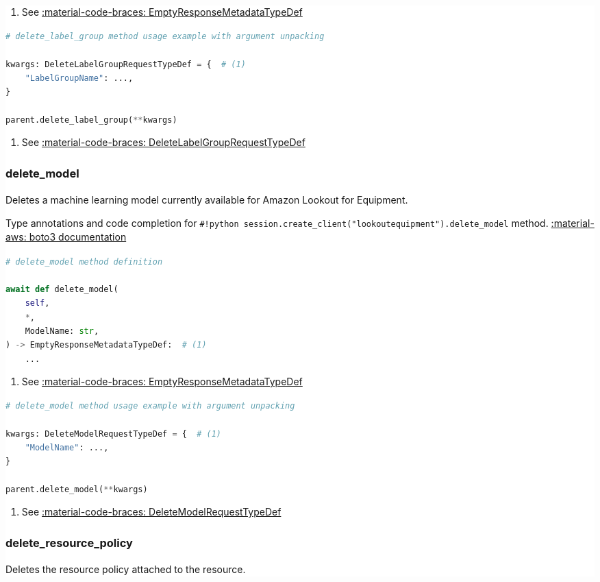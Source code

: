 1. See [:material-code-braces: EmptyResponseMetadataTypeDef](./type_defs.md#emptyresponsemetadatatypedef) 


```python
# delete_label_group method usage example with argument unpacking

kwargs: DeleteLabelGroupRequestTypeDef = {  # (1)
    "LabelGroupName": ...,
}

parent.delete_label_group(**kwargs)
```

1. See [:material-code-braces: DeleteLabelGroupRequestTypeDef](./type_defs.md#deletelabelgrouprequesttypedef) 

### delete\_model

Deletes a machine learning model currently available for Amazon Lookout for
Equipment.

Type annotations and code completion for `#!python session.create_client("lookoutequipment").delete_model` method.
[:material-aws: boto3 documentation](https://boto3.amazonaws.com/v1/documentation/api/latest/reference/services/lookoutequipment/client/delete_model.html)

```python
# delete_model method definition

await def delete_model(
    self,
    *,
    ModelName: str,
) -> EmptyResponseMetadataTypeDef:  # (1)
    ...
```

1. See [:material-code-braces: EmptyResponseMetadataTypeDef](./type_defs.md#emptyresponsemetadatatypedef) 


```python
# delete_model method usage example with argument unpacking

kwargs: DeleteModelRequestTypeDef = {  # (1)
    "ModelName": ...,
}

parent.delete_model(**kwargs)
```

1. See [:material-code-braces: DeleteModelRequestTypeDef](./type_defs.md#deletemodelrequesttypedef) 

### delete\_resource\_policy

Deletes the resource policy attached to the resource.
